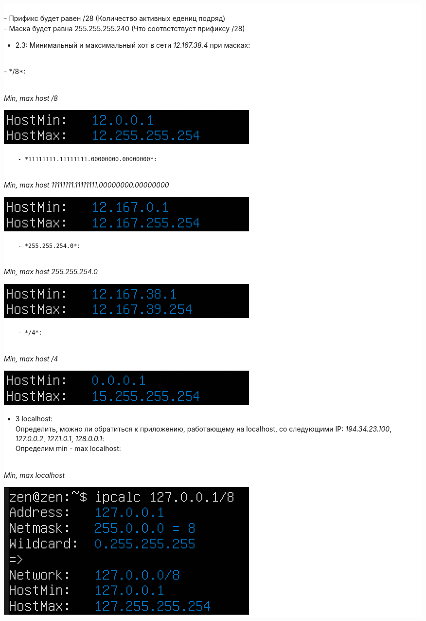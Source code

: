 <br>        - Прификс будет равен /28 (Количество активных едениц подряд)
<br>        - Маска будет равна 255.255.255.240 (Что соответствует прификсу /28)
<br>    

- 2.3: Минимальный и максимальный хот в сети *12.167.38.4* при масках:
<br>        
        - */8*:

<br>*Min, max host /8*<br>

![Min, max host /8](task1/%D0%A1%D0%BD%D0%B8%D0%BC%D0%BE%D0%BA%20%D1%8D%D0%BA%D1%80%D0%B0%D0%BD%D0%B0%202022-08-30%20%D0%B2%2017.20.57.png)

        - *11111111.11111111.00000000.00000000*:

<br>*Min, max host 11111111.11111111.00000000.00000000*<br>

![Min, max host 11111111.11111111.00000000.00000000](task1/%D0%A1%D0%BD%D0%B8%D0%BC%D0%BE%D0%BA%20%D1%8D%D0%BA%D1%80%D0%B0%D0%BD%D0%B0%202022-08-30%20%D0%B2%2017.22.52.png)

        - *255.255.254.0*:

<br>*Min, max host 255.255.254.0*<br>

![Min, max host 255.255.254.0](task1/%D0%A1%D0%BD%D0%B8%D0%BC%D0%BE%D0%BA%20%D1%8D%D0%BA%D1%80%D0%B0%D0%BD%D0%B0%202022-08-30%20%D0%B2%2017.24.03.png)

        - */4*:

<br>*Min, max host /4*<br>

![Min, max host /4](task1/%D0%A1%D0%BD%D0%B8%D0%BC%D0%BE%D0%BA%20%D1%8D%D0%BA%D1%80%D0%B0%D0%BD%D0%B0%202022-08-30%20%D0%B2%2017.25.16.png)
<br>

- 3 localhost:
<br>    Определить, можно ли обратиться к приложению, работающему на localhost, со следующими IP: *194.34.23.100*, *127.0.0.2*, *127.1.0.1*, *128.0.0.1*:
<br>    Определим min - max localhost:

<br>*Min, max localhost*<br>

![Min, max localhost](task1/%D0%A1%D0%BD%D0%B8%D0%BC%D0%BE%D0%BA%20%D1%8D%D0%BA%D1%80%D0%B0%D0%BD%D0%B0%202022-08-30%20%D0%B2%2017.39.44.png)

